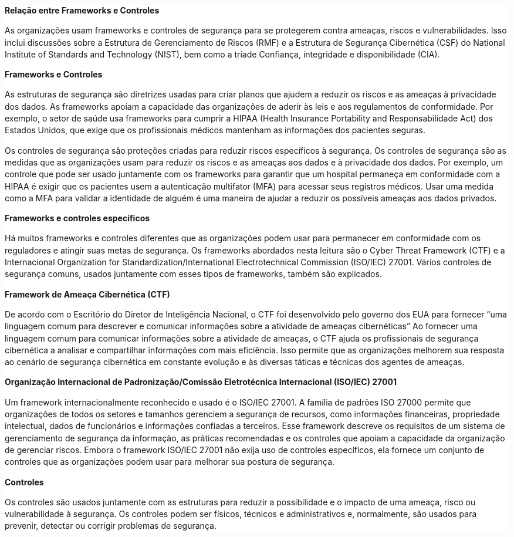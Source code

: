  

**Relação entre Frameworks e Controles**

As organizações usam frameworks e controles de segurança para se protegerem contra ameaças, riscos e vulnerabilidades. Isso inclui discussões sobre a Estrutura de Gerenciamento de Riscos (RMF) e a Estrutura de Segurança Cibernética (CSF) do National Institute of Standards and Technology (NIST), bem como a tríade Confiança, integridade e disponibilidade (CIA). 

**Frameworks e Controles**

 As estruturas de segurança são diretrizes usadas para criar planos que ajudem a reduzir os riscos e as ameaças à privacidade dos dados. As frameworks apoiam a capacidade das organizações de aderir às leis e aos regulamentos de conformidade. Por exemplo, o setor de saúde usa frameworks para cumprir a HIPAA (Health Insurance Portability and Responsabilidade Act) dos Estados Unidos, que exige que os profissionais médicos mantenham as informações dos pacientes seguras. 

Os controles de segurança são proteções criadas para reduzir riscos específicos à segurança. Os controles de segurança são as medidas que as organizações usam para reduzir os riscos e as ameaças aos dados e à privacidade dos dados. Por exemplo, um controle que pode ser usado juntamente com os frameworks para garantir que um hospital permaneça em conformidade com a HIPAA é exigir que os pacientes usem a autenticação multifator (MFA) para acessar seus registros médicos. Usar uma medida como a MFA para validar a identidade de alguém é uma maneira de ajudar a reduzir os possíveis ameaças aos dados privados.

**Frameworks e controles específicos**

Há muitos frameworks e controles diferentes que as organizações podem usar para permanecer em conformidade com os reguladores e atingir suas metas de segurança. Os frameworks abordados nesta leitura são o Cyber Threat Framework (CTF) e a Internacional Organization for Standardization/International Electrotechnical Commission (ISO/IEC) 27001\. Vários controles de segurança comuns, usados juntamente com esses tipos de frameworks, também são explicados. 

**Framework de Ameaça Cibernética (CTF)**

De acordo com o Escritório do Diretor de Inteligência Nacional, o CTF foi desenvolvido pelo governo dos EUA para fornecer “uma linguagem comum para descrever e comunicar informações sobre a atividade de ameaças cibernéticas” Ao fornecer uma linguagem comum para comunicar informações sobre a atividade de ameaças, o CTF ajuda os profissionais de segurança cibernética a analisar e compartilhar informações com mais eficiência. Isso permite que as organizações melhorem sua resposta ao cenário de segurança cibernética em constante evolução e às diversas táticas e técnicas dos agentes de ameaças.

**Organização Internacional de Padronização/Comissão Eletrotécnica Internacional (ISO/IEC)  27001**

Um framework internacionalmente reconhecido e usado é o ISO/IEC 27001\. A família de padrões ISO 27000 permite que organizações de todos os setores e tamanhos gerenciem a segurança de recursos, como informações financeiras, propriedade intelectual, dados de funcionários e informações confiadas a terceiros. Esse framework descreve os requisitos de um sistema de gerenciamento de segurança da informação, as práticas recomendadas e os controles que apoiam a capacidade da organização de gerenciar riscos. Embora o framework ISO/IEC 27001 não exija  uso de controles específicos, ela fornece um conjunto de controles que as organizações podem usar para melhorar sua postura de segurança.

**Controles**

Os controles são usados juntamente com as estruturas para reduzir a possibilidade e o impacto de uma ameaça, risco ou vulnerabilidade à segurança. Os controles podem ser físicos, técnicos e administrativos e, normalmente, são usados para prevenir, detectar ou corrigir problemas de segurança. 
